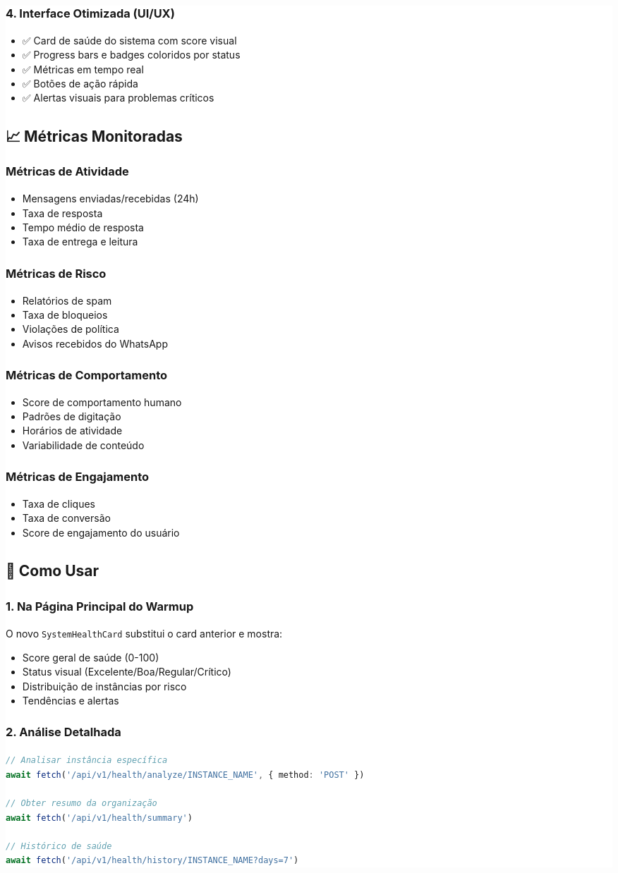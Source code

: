 ### 4. Interface Otimizada (UI/UX)
- ✅ Card de saúde do sistema com score visual
- ✅ Progress bars e badges coloridos por status
- ✅ Métricas em tempo real
- ✅ Botões de ação rápida
- ✅ Alertas visuais para problemas críticos

## 📈 Métricas Monitoradas

### Métricas de Atividade
- Mensagens enviadas/recebidas (24h)
- Taxa de resposta
- Tempo médio de resposta
- Taxa de entrega e leitura

### Métricas de Risco
- Relatórios de spam
- Taxa de bloqueios
- Violações de política
- Avisos recebidos do WhatsApp

### Métricas de Comportamento
- Score de comportamento humano
- Padrões de digitação
- Horários de atividade
- Variabilidade de conteúdo

### Métricas de Engajamento
- Taxa de cliques
- Taxa de conversão
- Score de engajamento do usuário

## 🔧 Como Usar

### 1. Na Página Principal do Warmup
O novo `SystemHealthCard` substitui o card anterior e mostra:
- Score geral de saúde (0-100)
- Status visual (Excelente/Boa/Regular/Crítico)
- Distribuição de instâncias por risco
- Tendências e alertas

### 2. Análise Detalhada
```typescript
// Analisar instância específica
await fetch('/api/v1/health/analyze/INSTANCE_NAME', { method: 'POST' })

// Obter resumo da organização
await fetch('/api/v1/health/summary')

// Histórico de saúde
await fetch('/api/v1/health/history/INSTANCE_NAME?days=7')
```
